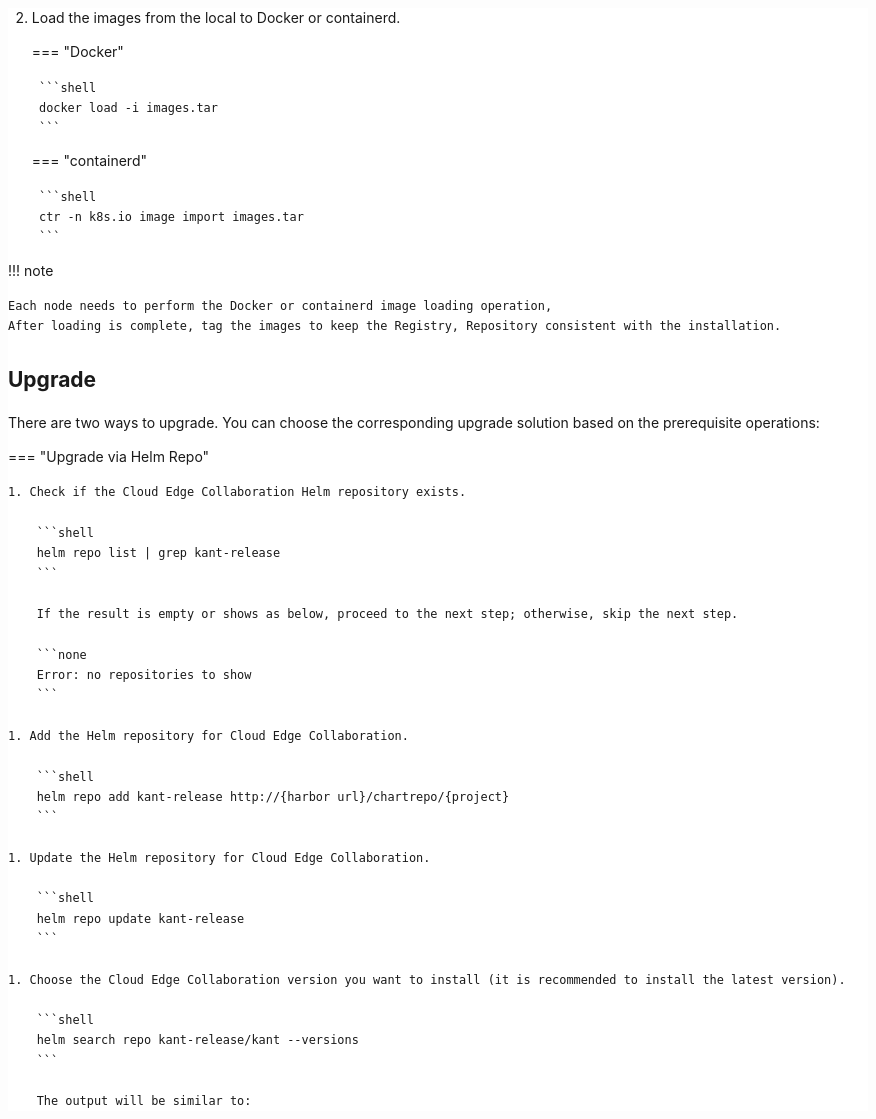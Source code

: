 2. Load the images from the local to Docker or containerd.

    === "Docker"

        ```shell
        docker load -i images.tar
        ```

    === "containerd"

        ```shell
        ctr -n k8s.io image import images.tar
        ```

!!! note

    Each node needs to perform the Docker or containerd image loading operation,
    After loading is complete, tag the images to keep the Registry, Repository consistent with the installation.

## Upgrade

There are two ways to upgrade. You can choose the corresponding upgrade solution based on the prerequisite operations:

=== "Upgrade via Helm Repo"

    1. Check if the Cloud Edge Collaboration Helm repository exists.

        ```shell
        helm repo list | grep kant-release
        ```

        If the result is empty or shows as below, proceed to the next step; otherwise, skip the next step.

        ```none
        Error: no repositories to show
        ```

    1. Add the Helm repository for Cloud Edge Collaboration.

        ```shell
        helm repo add kant-release http://{harbor url}/chartrepo/{project}
        ```

    1. Update the Helm repository for Cloud Edge Collaboration.

        ```shell
        helm repo update kant-release
        ```

    1. Choose the Cloud Edge Collaboration version you want to install (it is recommended to install the latest version).

        ```shell
        helm search repo kant-release/kant --versions
        ```

        The output will be similar to:

